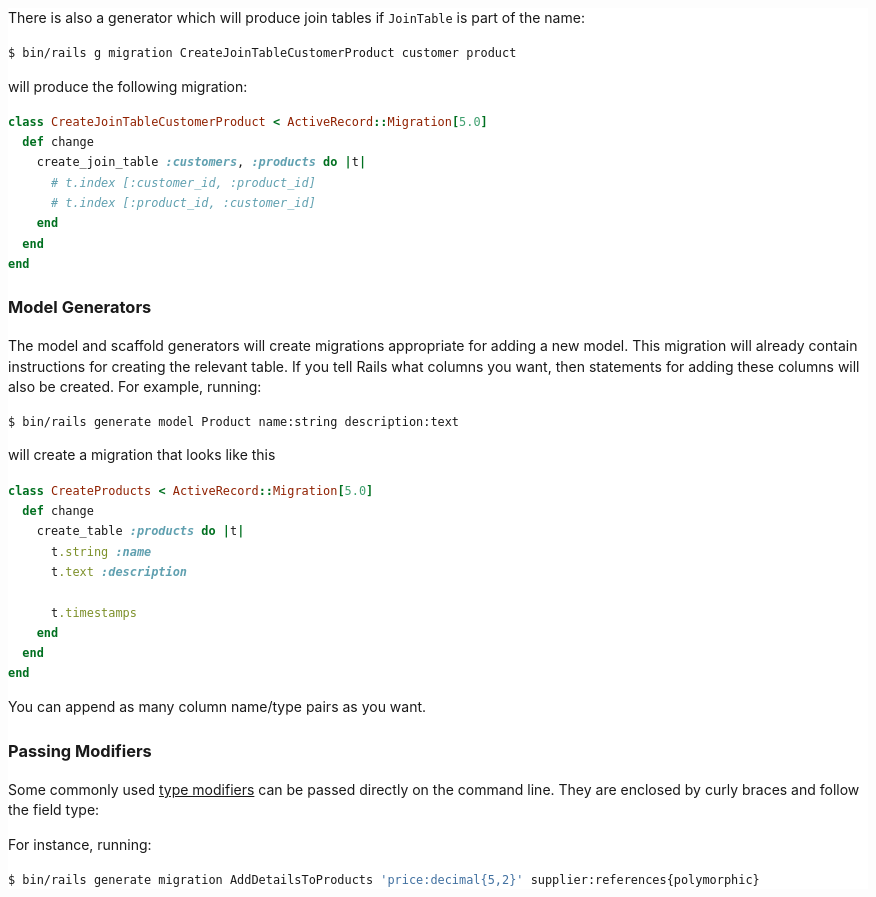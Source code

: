 There is also a generator which will produce join tables if `JoinTable` is part of the name:

```bash
$ bin/rails g migration CreateJoinTableCustomerProduct customer product
```

will produce the following migration:

```ruby
class CreateJoinTableCustomerProduct < ActiveRecord::Migration[5.0]
  def change
    create_join_table :customers, :products do |t|
      # t.index [:customer_id, :product_id]
      # t.index [:product_id, :customer_id]
    end
  end
end
```

### Model Generators

The model and scaffold generators will create migrations appropriate for adding a new model. This migration will already contain instructions for creating the relevant table. If you tell Rails what columns you want, then statements for adding these columns will also be created. For example, running:

```bash
$ bin/rails generate model Product name:string description:text
```

will create a migration that looks like this

```ruby
class CreateProducts < ActiveRecord::Migration[5.0]
  def change
    create_table :products do |t|
      t.string :name
      t.text :description

      t.timestamps
    end
  end
end
```

You can append as many column name/type pairs as you want.

### Passing Modifiers

Some commonly used [type modifiers](#column-modifiers) can be passed directly on the command line. They are enclosed by curly braces and follow the field type:

For instance, running:

```bash
$ bin/rails generate migration AddDetailsToProducts 'price:decimal{5,2}' supplier:references{polymorphic}
```
